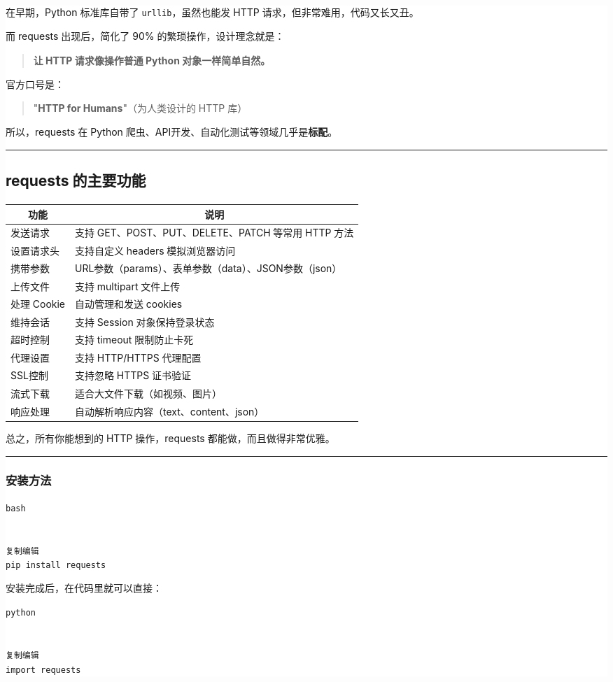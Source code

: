 在早期，Python 标准库自带了 `urllib`，虽然也能发 HTTP 请求，但非常难用，代码又长又丑。

而 requests 出现后，简化了 90% 的繁琐操作，设计理念就是：

> **让 HTTP 请求像操作普通 Python 对象一样简单自然。**

官方口号是：

> "**HTTP for Humans**"（为人类设计的 HTTP 库）

所以，requests 在 Python 爬虫、API开发、自动化测试等领域几乎是**标配**。

------

## requests 的主要功能

| 功能        | 说明                                                  |
| ----------- | ----------------------------------------------------- |
| 发送请求    | 支持 GET、POST、PUT、DELETE、PATCH 等常用 HTTP 方法   |
| 设置请求头  | 支持自定义 headers 模拟浏览器访问                     |
| 携带参数    | URL参数（params）、表单参数（data）、JSON参数（json） |
| 上传文件    | 支持 multipart 文件上传                               |
| 处理 Cookie | 自动管理和发送 cookies                                |
| 维持会话    | 支持 Session 对象保持登录状态                         |
| 超时控制    | 支持 timeout 限制防止卡死                             |
| 代理设置    | 支持 HTTP/HTTPS 代理配置                              |
| SSL控制     | 支持忽略 HTTPS 证书验证                               |
| 流式下载    | 适合大文件下载（如视频、图片）                        |
| 响应处理    | 自动解析响应内容（text、content、json）               |

总之，所有你能想到的 HTTP 操作，requests 都能做，而且做得非常优雅。

------

###  安装方法

```
bash


复制编辑
pip install requests
```

安装完成后，在代码里就可以直接：

```
python


复制编辑
import requests
```
